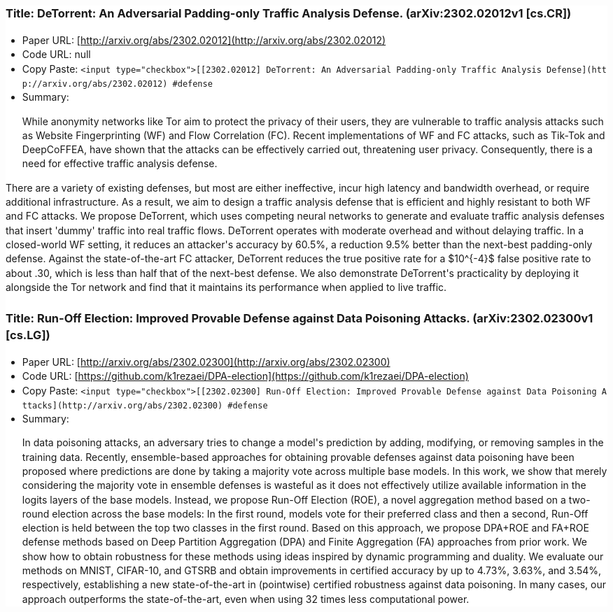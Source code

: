 ### Title: DeTorrent: An Adversarial Padding-only Traffic Analysis Defense. (arXiv:2302.02012v1 [cs.CR])
* Paper URL: [http://arxiv.org/abs/2302.02012](http://arxiv.org/abs/2302.02012)
* Code URL: null
* Copy Paste: `<input type="checkbox">[[2302.02012] DeTorrent: An Adversarial Padding-only Traffic Analysis Defense](http://arxiv.org/abs/2302.02012) #defense`
* Summary: <p>While anonymity networks like Tor aim to protect the privacy of their users,
they are vulnerable to traffic analysis attacks such as Website Fingerprinting
(WF) and Flow Correlation (FC). Recent implementations of WF and FC attacks,
such as Tik-Tok and DeepCoFFEA, have shown that the attacks can be effectively
carried out, threatening user privacy. Consequently, there is a need for
effective traffic analysis defense.
</p>
<p>There are a variety of existing defenses, but most are either ineffective,
incur high latency and bandwidth overhead, or require additional
infrastructure. As a result, we aim to design a traffic analysis defense that
is efficient and highly resistant to both WF and FC attacks. We propose
DeTorrent, which uses competing neural networks to generate and evaluate
traffic analysis defenses that insert 'dummy' traffic into real traffic flows.
DeTorrent operates with moderate overhead and without delaying traffic. In a
closed-world WF setting, it reduces an attacker's accuracy by 60.5%, a
reduction 9.5% better than the next-best padding-only defense. Against the
state-of-the-art FC attacker, DeTorrent reduces the true positive rate for a
$10^{-4}$ false positive rate to about .30, which is less than half that of the
next-best defense. We also demonstrate DeTorrent's practicality by deploying it
alongside the Tor network and find that it maintains its performance when
applied to live traffic.
</p>

### Title: Run-Off Election: Improved Provable Defense against Data Poisoning Attacks. (arXiv:2302.02300v1 [cs.LG])
* Paper URL: [http://arxiv.org/abs/2302.02300](http://arxiv.org/abs/2302.02300)
* Code URL: [https://github.com/k1rezaei/DPA-election](https://github.com/k1rezaei/DPA-election)
* Copy Paste: `<input type="checkbox">[[2302.02300] Run-Off Election: Improved Provable Defense against Data Poisoning Attacks](http://arxiv.org/abs/2302.02300) #defense`
* Summary: <p>In data poisoning attacks, an adversary tries to change a model's prediction
by adding, modifying, or removing samples in the training data. Recently,
ensemble-based approaches for obtaining provable defenses against data
poisoning have been proposed where predictions are done by taking a majority
vote across multiple base models. In this work, we show that merely considering
the majority vote in ensemble defenses is wasteful as it does not effectively
utilize available information in the logits layers of the base models. Instead,
we propose Run-Off Election (ROE), a novel aggregation method based on a
two-round election across the base models: In the first round, models vote for
their preferred class and then a second, Run-Off election is held between the
top two classes in the first round. Based on this approach, we propose DPA+ROE
and FA+ROE defense methods based on Deep Partition Aggregation (DPA) and Finite
Aggregation (FA) approaches from prior work. We show how to obtain robustness
for these methods using ideas inspired by dynamic programming and duality. We
evaluate our methods on MNIST, CIFAR-10, and GTSRB and obtain improvements in
certified accuracy by up to 4.73%, 3.63%, and 3.54%, respectively, establishing
a new state-of-the-art in (pointwise) certified robustness against data
poisoning. In many cases, our approach outperforms the state-of-the-art, even
when using 32 times less computational power.
</p>
